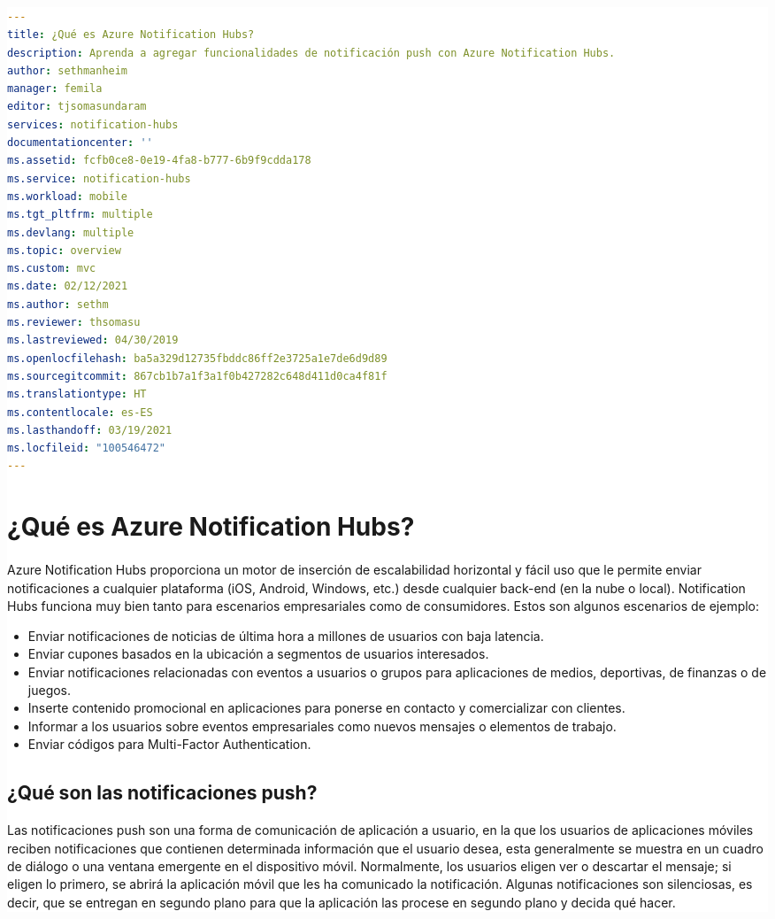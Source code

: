 ```yaml
---
title: ¿Qué es Azure Notification Hubs?
description: Aprenda a agregar funcionalidades de notificación push con Azure Notification Hubs.
author: sethmanheim
manager: femila
editor: tjsomasundaram
services: notification-hubs
documentationcenter: ''
ms.assetid: fcfb0ce8-0e19-4fa8-b777-6b9f9cdda178
ms.service: notification-hubs
ms.workload: mobile
ms.tgt_pltfrm: multiple
ms.devlang: multiple
ms.topic: overview
ms.custom: mvc
ms.date: 02/12/2021
ms.author: sethm
ms.reviewer: thsomasu
ms.lastreviewed: 04/30/2019
ms.openlocfilehash: ba5a329d12735fbddc86ff2e3725a1e7de6d9d89
ms.sourcegitcommit: 867cb1b7a1f3a1f0b427282c648d411d0ca4f81f
ms.translationtype: HT
ms.contentlocale: es-ES
ms.lasthandoff: 03/19/2021
ms.locfileid: "100546472"
---
```

# <a name="what-is-azure-notification-hubs"></a>¿Qué es Azure Notification Hubs?

Azure Notification Hubs proporciona un motor de inserción de escalabilidad horizontal y fácil uso que le permite enviar notificaciones a cualquier plataforma (iOS, Android, Windows, etc.) desde cualquier back-end (en la nube o local). Notification Hubs funciona muy bien tanto para escenarios empresariales como de consumidores. Estos son algunos escenarios de ejemplo:

- Enviar notificaciones de noticias de última hora a millones de usuarios con baja latencia.
- Enviar cupones basados en la ubicación a segmentos de usuarios interesados.
- Enviar notificaciones relacionadas con eventos a usuarios o grupos para aplicaciones de medios, deportivas, de finanzas o de juegos.
- Inserte contenido promocional en aplicaciones para ponerse en contacto y comercializar con clientes.
- Informar a los usuarios sobre eventos empresariales como nuevos mensajes o elementos de trabajo.
- Enviar códigos para Multi-Factor Authentication.

## <a name="what-are-push-notifications"></a>¿Qué son las notificaciones push?

Las notificaciones push son una forma de comunicación de aplicación a usuario, en la que los usuarios de aplicaciones móviles reciben notificaciones que contienen determinada información que el usuario desea, esta generalmente se muestra en un cuadro de diálogo o una ventana emergente en el dispositivo móvil. Normalmente, los usuarios eligen ver o descartar el mensaje; si eligen lo primero, se abrirá la aplicación móvil que les ha comunicado la notificación. Algunas notificaciones son silenciosas, es decir, que se entregan en segundo plano para que la aplicación las procese en segundo plano y decida qué hacer.
